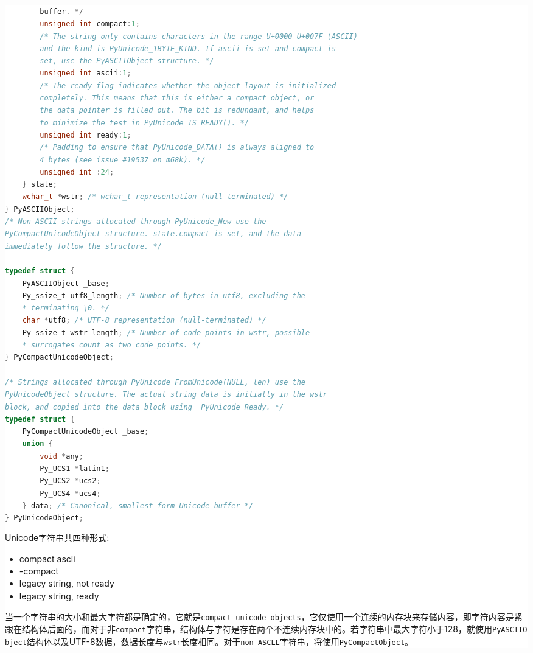 ```c
		buffer. */
		unsigned int compact:1;
		/* The string only contains characters in the range U+0000-U+007F (ASCII)
		and the kind is PyUnicode_1BYTE_KIND. If ascii is set and compact is
		set, use the PyASCIIObject structure. */
		unsigned int ascii:1;
		/* The ready flag indicates whether the object layout is initialized
		completely. This means that this is either a compact object, or
		the data pointer is filled out. The bit is redundant, and helps
		to minimize the test in PyUnicode_IS_READY(). */
		unsigned int ready:1;
		/* Padding to ensure that PyUnicode_DATA() is always aligned to
		4 bytes (see issue #19537 on m68k). */
		unsigned int :24;
	} state;
    wchar_t *wstr; /* wchar_t representation (null-terminated) */
} PyASCIIObject;
/* Non-ASCII strings allocated through PyUnicode_New use the
PyCompactUnicodeObject structure. state.compact is set, and the data
immediately follow the structure. */

typedef struct {
    PyASCIIObject _base;
    Py_ssize_t utf8_length; /* Number of bytes in utf8, excluding the
    * terminating \0. */
    char *utf8; /* UTF-8 representation (null-terminated) */
    Py_ssize_t wstr_length; /* Number of code points in wstr, possible
    * surrogates count as two code points. */
} PyCompactUnicodeObject;

/* Strings allocated through PyUnicode_FromUnicode(NULL, len) use the
PyUnicodeObject structure. The actual string data is initially in the wstr
block, and copied into the data block using _PyUnicode_Ready. */
typedef struct {
    PyCompactUnicodeObject _base;
    union {
        void *any;
        Py_UCS1 *latin1;
        Py_UCS2 *ucs2;
        Py_UCS4 *ucs4;
    } data; /* Canonical, smallest-form Unicode buffer */
} PyUnicodeObject;
```
Unicode字符串共四种形式:
- compact ascii 
- -compact
-  legacy string, not ready
-  legacy string, ready

当一个字符串的大小和最大字符都是确定的，它就是`compact unicode objects`，它仅使用一个连续的内存块来存储内容，即字符内容是紧跟在结构体后面的，而对于非`compact`字符串，结构体与字符是存在两个不连续内存块中的。若字符串中最大字符小于128，就使用`PyASCIIObject`结构体以及UTF-8数据，数据长度与`wstr`长度相同。对于`non-ASCLL`字符串，将使用`PyCompactObject`。
